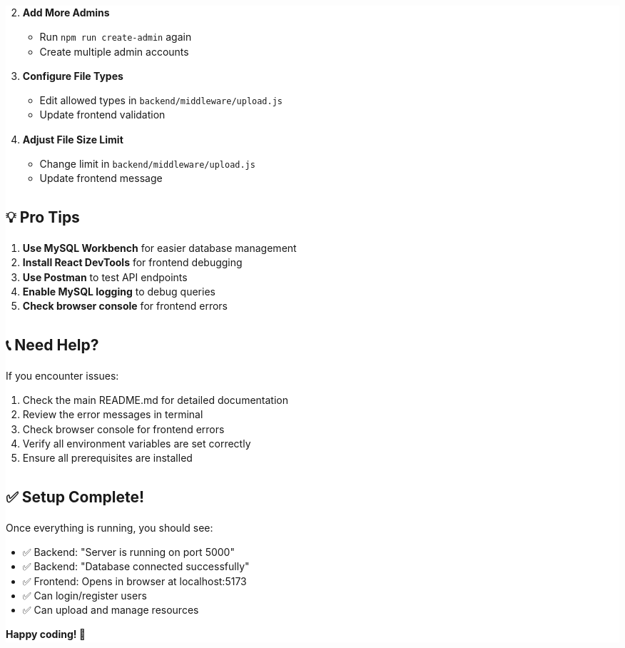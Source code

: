 2. **Add More Admins**
   - Run `npm run create-admin` again
   - Create multiple admin accounts

3. **Configure File Types**
   - Edit allowed types in `backend/middleware/upload.js`
   - Update frontend validation

4. **Adjust File Size Limit**
   - Change limit in `backend/middleware/upload.js`
   - Update frontend message

## 💡 Pro Tips

1. **Use MySQL Workbench** for easier database management
2. **Install React DevTools** for frontend debugging
3. **Use Postman** to test API endpoints
4. **Enable MySQL logging** to debug queries
5. **Check browser console** for frontend errors

## 📞 Need Help?

If you encounter issues:

1. Check the main README.md for detailed documentation
2. Review the error messages in terminal
3. Check browser console for frontend errors
4. Verify all environment variables are set correctly
5. Ensure all prerequisites are installed

## ✅ Setup Complete!

Once everything is running, you should see:

- ✅ Backend: "Server is running on port 5000"
- ✅ Backend: "Database connected successfully"
- ✅ Frontend: Opens in browser at localhost:5173
- ✅ Can login/register users
- ✅ Can upload and manage resources

**Happy coding! 🚀**
